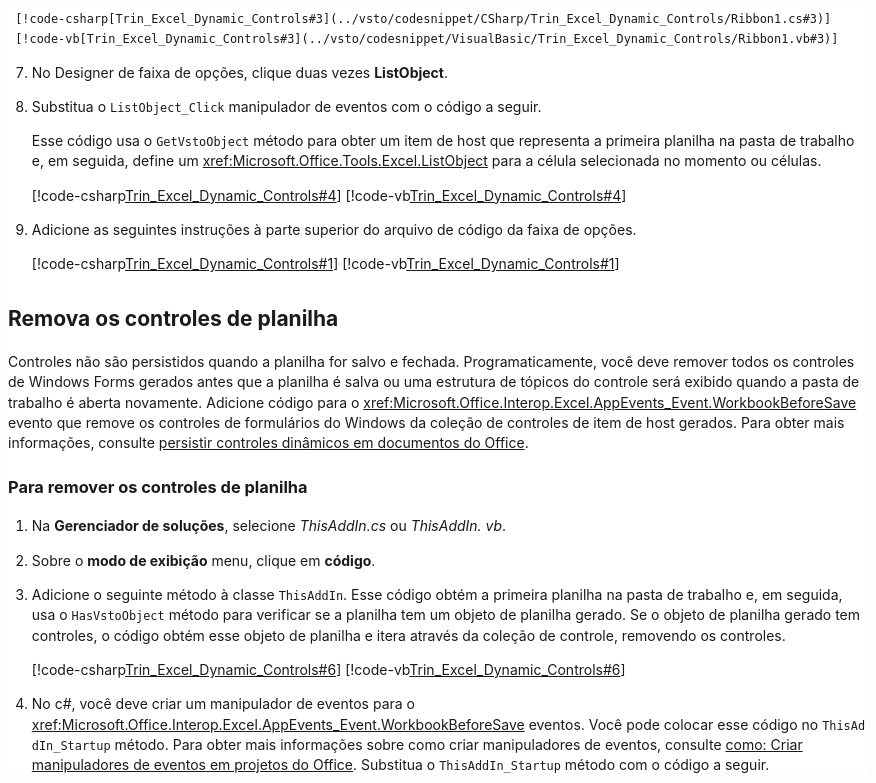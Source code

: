     [!code-csharp[Trin_Excel_Dynamic_Controls#3](../vsto/codesnippet/CSharp/Trin_Excel_Dynamic_Controls/Ribbon1.cs#3)]
     [!code-vb[Trin_Excel_Dynamic_Controls#3](../vsto/codesnippet/VisualBasic/Trin_Excel_Dynamic_Controls/Ribbon1.vb#3)]  
  
7.  No Designer de faixa de opções, clique duas vezes **ListObject**.  
  
8.  Substitua o `ListObject_Click` manipulador de eventos com o código a seguir.  
  
     Esse código usa o `GetVstoObject` método para obter um item de host que representa a primeira planilha na pasta de trabalho e, em seguida, define um <xref:Microsoft.Office.Tools.Excel.ListObject> para a célula selecionada no momento ou células.  
  
     [!code-csharp[Trin_Excel_Dynamic_Controls#4](../vsto/codesnippet/CSharp/Trin_Excel_Dynamic_Controls/Ribbon1.cs#4)]
     [!code-vb[Trin_Excel_Dynamic_Controls#4](../vsto/codesnippet/VisualBasic/Trin_Excel_Dynamic_Controls/Ribbon1.vb#4)]  
  
9. Adicione as seguintes instruções à parte superior do arquivo de código da faixa de opções.  
  
     [!code-csharp[Trin_Excel_Dynamic_Controls#1](../vsto/codesnippet/CSharp/Trin_Excel_Dynamic_Controls/Ribbon1.cs#1)]
     [!code-vb[Trin_Excel_Dynamic_Controls#1](../vsto/codesnippet/VisualBasic/Trin_Excel_Dynamic_Controls/Ribbon1.vb#1)]  
  
## <a name="remove-controls-from-the-worksheet"></a>Remova os controles de planilha  
 Controles não são persistidos quando a planilha for salvo e fechada. Programaticamente, você deve remover todos os controles de Windows Forms gerados antes que a planilha é salva ou uma estrutura de tópicos do controle será exibido quando a pasta de trabalho é aberta novamente. Adicione código para o <xref:Microsoft.Office.Interop.Excel.AppEvents_Event.WorkbookBeforeSave> evento que remove os controles de formulários do Windows da coleção de controles de item de host gerados. Para obter mais informações, consulte [persistir controles dinâmicos em documentos do Office](../vsto/persisting-dynamic-controls-in-office-documents.md).  
  
### <a name="to-remove-controls-from-the-worksheet"></a>Para remover os controles de planilha  
  
1.  Na **Gerenciador de soluções**, selecione *ThisAddIn.cs* ou *ThisAddIn. vb*.  
  
2.  Sobre o **modo de exibição** menu, clique em **código**.  
  
3.  Adicione o seguinte método à classe `ThisAddIn`. Esse código obtém a primeira planilha na pasta de trabalho e, em seguida, usa o `HasVstoObject` método para verificar se a planilha tem um objeto de planilha gerado. Se o objeto de planilha gerado tem controles, o código obtém esse objeto de planilha e itera através da coleção de controle, removendo os controles.  
  
     [!code-csharp[Trin_Excel_Dynamic_Controls#6](../vsto/codesnippet/CSharp/Trin_Excel_Dynamic_Controls/ThisAddIn.cs#6)]
     [!code-vb[Trin_Excel_Dynamic_Controls#6](../vsto/codesnippet/VisualBasic/Trin_Excel_Dynamic_Controls/ThisAddIn.vb#6)]  
  
4.  No c#, você deve criar um manipulador de eventos para o <xref:Microsoft.Office.Interop.Excel.AppEvents_Event.WorkbookBeforeSave> eventos. Você pode colocar esse código no `ThisAddIn_Startup` método. Para obter mais informações sobre como criar manipuladores de eventos, consulte [como: Criar manipuladores de eventos em projetos do Office](../vsto/how-to-create-event-handlers-in-office-projects.md). Substitua o `ThisAddIn_Startup` método com o código a seguir.  
  